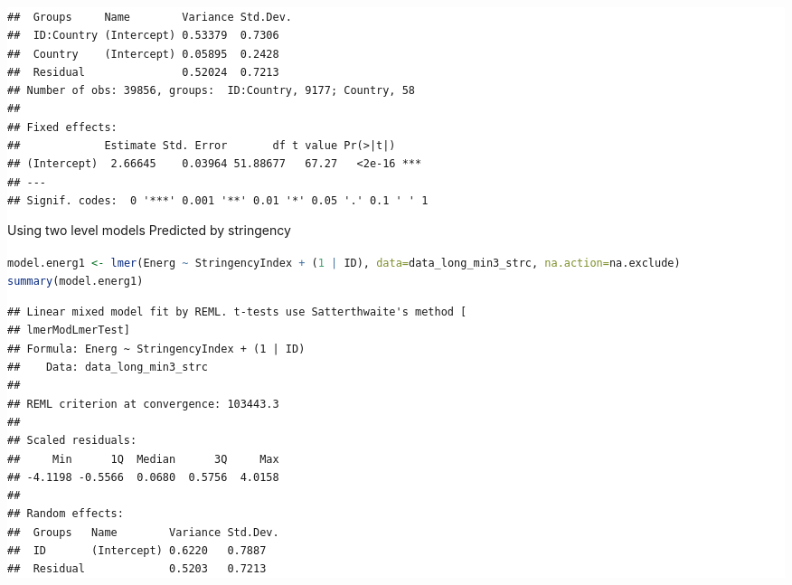     ##  Groups     Name        Variance Std.Dev.
    ##  ID:Country (Intercept) 0.53379  0.7306  
    ##  Country    (Intercept) 0.05895  0.2428  
    ##  Residual               0.52024  0.7213  
    ## Number of obs: 39856, groups:  ID:Country, 9177; Country, 58
    ## 
    ## Fixed effects:
    ##             Estimate Std. Error       df t value Pr(>|t|)    
    ## (Intercept)  2.66645    0.03964 51.88677   67.27   <2e-16 ***
    ## ---
    ## Signif. codes:  0 '***' 0.001 '**' 0.01 '*' 0.05 '.' 0.1 ' ' 1

Using two level models Predicted by
stringency

``` r
model.energ1 <- lmer(Energ ~ StringencyIndex + (1 | ID), data=data_long_min3_strc, na.action=na.exclude)
summary(model.energ1)
```

    ## Linear mixed model fit by REML. t-tests use Satterthwaite's method [
    ## lmerModLmerTest]
    ## Formula: Energ ~ StringencyIndex + (1 | ID)
    ##    Data: data_long_min3_strc
    ## 
    ## REML criterion at convergence: 103443.3
    ## 
    ## Scaled residuals: 
    ##     Min      1Q  Median      3Q     Max 
    ## -4.1198 -0.5566  0.0680  0.5756  4.0158 
    ## 
    ## Random effects:
    ##  Groups   Name        Variance Std.Dev.
    ##  ID       (Intercept) 0.6220   0.7887  
    ##  Residual             0.5203   0.7213  